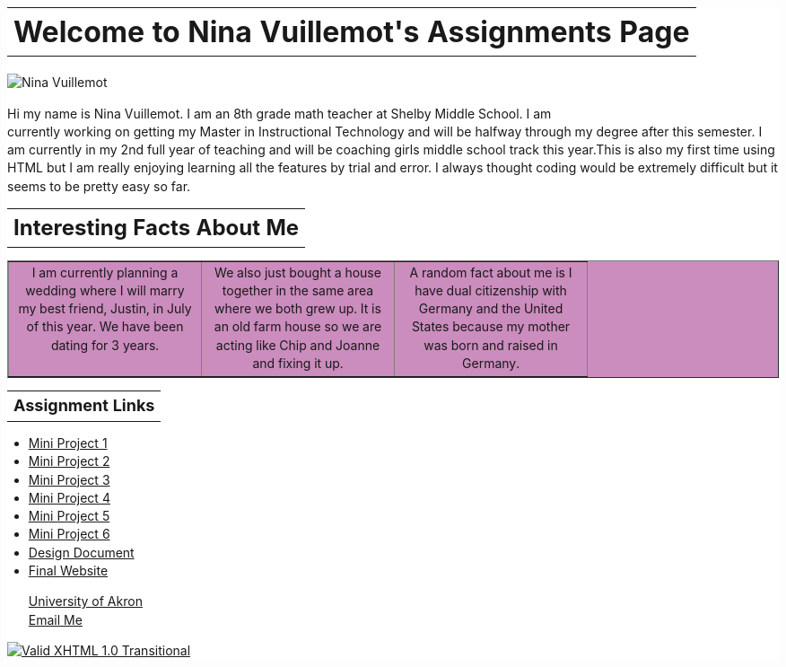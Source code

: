 </table>

<table border="0" align= "center">
<tr><th><font size="6">Welcome to Nina Vuillemot's Assignments Page</font></th></tr>
</table>



<img align= "middle" src="https://scontent-iad3-1.cdninstagram.com/t51.2885-19/s150x150/15625518_1768116460178165_7517566753807794176_a.jpg" alt="Nina Vuillemot"></img>


<object><p>Hi my name is Nina Vuillemot. I am an 8th grade math teacher at Shelby Middle School. I am  
currently working on getting my Master in Instructional Technology and will be halfway through my degree after this semester. I am currently in my 2nd full year of teaching and will be coaching girls middle school track this year.This is also my first time using HTML but I am really enjoying learning all the features by trial and error. I always thought coding would be extremely difficult but it seems to be pretty easy so far. </p> </object>


<table border="0" align= "center">
<tr><th><font size="5">Interesting Facts About Me</font></th></tr>
</table>

<table bgcolor="#CB8CBE" border="1" align="center">

<tr><td width="200" height="50" align="center"> I am currently planning a wedding where I will marry my best friend, Justin, in July of this year. We have been dating for 3 years. </td> 

<td width="200" height="50" align="center"> We also just bought a house together in the same area where we both grew up. It is an old farm house so we are acting like Chip and Joanne and fixing it up. </td>

<td width="200" height="50" align="center"> A random fact about me is I have dual citizenship with Germany and the United States because my mother was born and raised in Germany. </td></tr>

</table>

<table border="0">
<tr><th><font size="4">Assignment Links</font></th></tr>
</table>

<ul style="list-style-type:disc">

<li><a href="">Mini Project 1</a></li>
<li><a href="mp2.html">Mini Project 2</a></li>
<li><a href="mp3.html">Mini Project 3</a></li>
<li><a href="mp4.html">Mini Project 4</a></li>
<li><a href="mp5.html">Mini Project 5</a></li>
<li><a href="mp6.html">Mini Project 6</a></li>
<li><a href="designdocument.pdf" target="_blank">Design Document</a></li>
<li><a href="fw.html">Final Website</a></li>
</ul>

<ul style="list-style-type:none">
<li><a href="https://www.uakron.edu">University of Akron</a></li>
<li><a href="mailto:njv8@zips.uakron.edu">Email Me</a></li>
</ul>

<p>
    <a href="http://validator.w3.org/check?uri=referer"><img
      src="http://www.w3.org/Icons/valid-xhtml10" alt="Valid XHTML 1.0 Transitional" height="31" width="88" /></a>
  </p>

 </body>
 </html>
